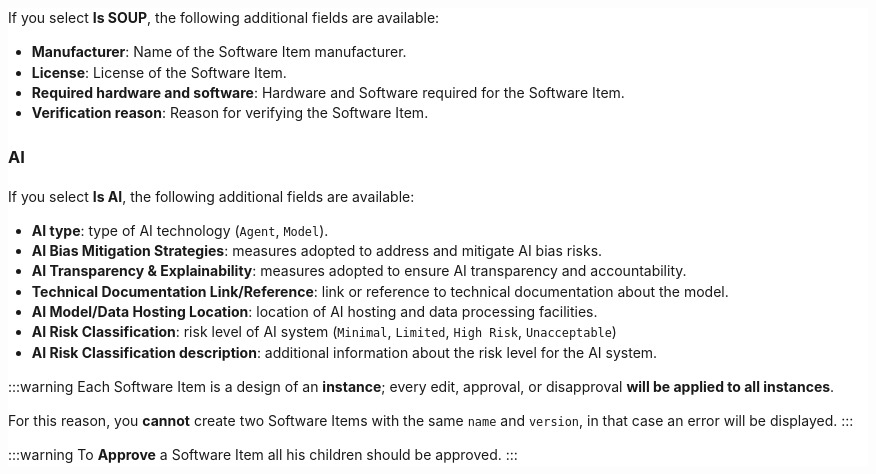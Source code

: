 If you select **Is SOUP**, the following additional fields are available:

- **Manufacturer**: Name of the Software Item manufacturer.
- **License**: License of the Software Item.
- **Required hardware and software**: Hardware and Software required for the Software Item.
- **Verification reason**: Reason for verifying the Software Item.

### AI

If you select **Is AI**, the following additional fields are available:

- **AI type**: type of AI technology (`Agent`, `Model`).
- **AI Bias Mitigation Strategies**: measures adopted to address and mitigate AI bias risks.
- **AI Transparency & Explainability**: measures adopted to ensure AI transparency and accountability.
- **Technical Documentation Link/Reference**: link or reference to technical documentation about the model.
- **AI Model/Data Hosting Location**: location of AI hosting and data processing facilities. 
- **AI Risk Classification**: risk level of AI system (`Minimal`, `Limited`, `High Risk`, `Unacceptable`)
- **AI Risk Classification description**: additional information about the risk level for the AI system.

:::warning
Each Software Item is a design of an **instance**; every edit, approval, or disapproval **will be applied to all instances**.

For this reason, you **cannot** create two Software Items with the same `name` and `version`, in that case an error will be displayed. 
:::

:::warning
To **Approve** a Software Item all his children should be approved.
:::